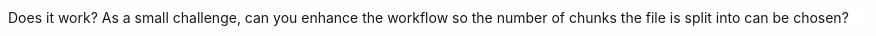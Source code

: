 Does it work? As a small challenge, can you enhance the workflow so the number of chunks the file is split into can be chosen?


```python

```

